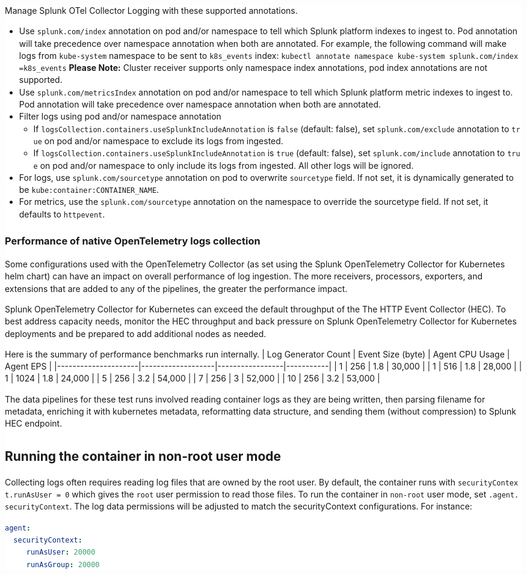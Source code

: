 Manage Splunk OTel Collector Logging with these supported annotations.

* Use `splunk.com/index` annotation on pod and/or namespace to tell which Splunk platform indexes to ingest to. Pod annotation will take precedence over namespace annotation when both are annotated.
  For example, the following command will make logs from `kube-system` namespace to be sent to `k8s_events` index: `kubectl annotate namespace kube-system splunk.com/index=k8s_events`
  **Please Note:** Cluster receiver supports only namespace index annotations, pod index annotations are not supported.
* Use `splunk.com/metricsIndex` annotation on pod and/or namespace to tell which Splunk platform metric indexes to ingest to. Pod annotation will take precedence over namespace annotation when both are annotated.
* Filter logs using pod and/or namespace annotation
  * If `logsCollection.containers.useSplunkIncludeAnnotation` is `false` (default: false), set `splunk.com/exclude` annotation to `true` on pod and/or namespace to exclude its logs from ingested.
  * If `logsCollection.containers.useSplunkIncludeAnnotation` is `true` (default: false), set `splunk.com/include` annotation to `true` on pod and/or namespace to only include its logs from ingested. All other logs will be ignored.
* For logs, use `splunk.com/sourcetype` annotation on pod to overwrite `sourcetype` field. If not set, it is dynamically generated to be `kube:container:CONTAINER_NAME`.
* For metrics, use the `splunk.com/sourcetype` annotation on the namespace to override the sourcetype field. If not set, it defaults to `httpevent`.

### Performance of native OpenTelemetry logs collection

Some configurations used with the OpenTelemetry Collector (as set using the Splunk OpenTelemetry Collector for Kubernetes helm chart) can have an impact on overall performance of log ingestion. The more receivers, processors, exporters, and extensions that are added to any of the pipelines, the greater the performance impact.

Splunk OpenTelemetry Collector for Kubernetes can exceed the default throughput of the The HTTP Event Collector (HEC). To best address capacity needs, monitor the HEC throughput and back pressure on Splunk OpenTelemetry Collector for Kubernetes deployments and be prepared to add additional nodes as needed.

Here is the summary of performance benchmarks run internally.
| Log Generator Count | Event Size (byte) | Agent CPU Usage | Agent EPS |
|---------------------|-------------------|-----------------|-----------|
|                   1 |               256 |             1.8 |    30,000 |
|                   1 |               516 |             1.8 |    28,000 |
|                   1 |              1024 |             1.8 |    24,000 |
|                   5 |               256 |             3.2 |    54,000 |
|                   7 |               256 |               3 |    52,000 |
|                  10 |               256 |             3.2 |    53,000 |

The data pipelines for these test runs involved reading container logs as they are being written, then parsing filename for metadata, enriching it with kubernetes metadata, reformatting data structure, and sending them (without compression) to Splunk HEC endpoint.

## Running the container in non-root user mode
Collecting logs often requires reading log files that are owned by the root user. By default, the container runs with `securityContext.runAsUser = 0` which gives the `root` user permission to read those files.
To run the container in `non-root` user mode, set `.agent.securityContext`. The log data permissions will be adjusted to match the securityContext configurations. For instance:
```yaml
agent:
  securityContext:
     runAsUser: 20000
     runAsGroup: 20000
```
